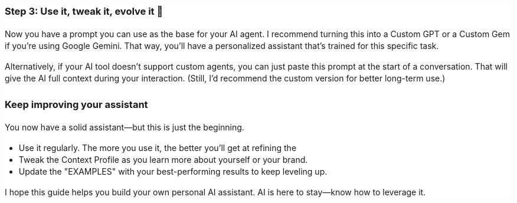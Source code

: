 ### Step 3: Use it, tweak it, evolve it 🚀

Now you have a prompt you can use as the base for your AI agent.
I recommend turning this into a Custom GPT
or a Custom Gem if you’re using Google Gemini.
That way, you’ll have a personalized assistant that’s trained for this specific task.

Alternatively, if your AI tool doesn’t support custom agents,
you can just paste this prompt at the start of a conversation.
That will give the AI full context during your interaction.
(Still, I’d recommend the custom version for better long-term use.)

### Keep improving your assistant

You now have a solid assistant—but this is just the beginning.
- Use it regularly. The more you use it, the better you’ll get at refining the 
- Tweak the Context Profile as you learn more about yourself or your brand.
- Update the "EXAMPLES" with your best-performing results to keep leveling up.

I hope this guide helps you build your own personal AI assistant.
AI is here to stay—know how to leverage it.
